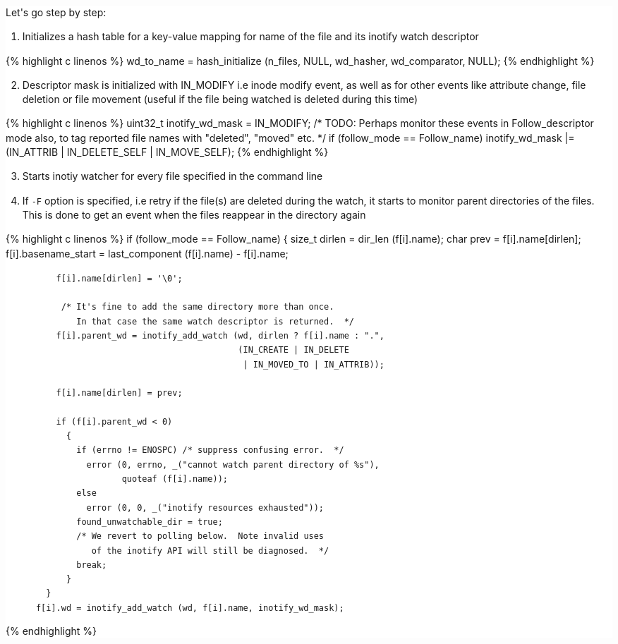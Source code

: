 Let's go step by step:

1. Initializes a hash table for a key-value mapping for name of the file and its inotify watch descriptor

{% highlight c linenos %}
  wd_to_name = hash_initialize (n_files, NULL, wd_hasher, wd_comparator, NULL);
{% endhighlight %}

2. Descriptor mask is initialized with IN_MODIFY i.e inode modify event, as well as for other events like attribute change, file deletion or file movement (useful if the file being watched is deleted during this time)

{% highlight c linenos %}
  uint32_t inotify_wd_mask = IN_MODIFY;
  /* TODO: Perhaps monitor these events in Follow_descriptor mode also,
     to tag reported file names with "deleted", "moved" etc.  */
  if (follow_mode == Follow_name)
    inotify_wd_mask |= (IN_ATTRIB | IN_DELETE_SELF | IN_MOVE_SELF);
{% endhighlight %}

3. Starts inotiy watcher for every file specified in the command line

4. If `-F` option is specified, i.e retry if the file(s) are deleted during the watch, it starts to monitor parent directories of the files. This is done to get an event when the files reappear in the directory again

{% highlight c linenos %}
          if (follow_mode == Follow_name)
            {
              size_t dirlen = dir_len (f[i].name);
              char prev = f[i].name[dirlen];
              f[i].basename_start = last_component (f[i].name) - f[i].name;

              f[i].name[dirlen] = '\0';

               /* It's fine to add the same directory more than once.
                  In that case the same watch descriptor is returned.  */
              f[i].parent_wd = inotify_add_watch (wd, dirlen ? f[i].name : ".",
                                                  (IN_CREATE | IN_DELETE
                                                   | IN_MOVED_TO | IN_ATTRIB));

              f[i].name[dirlen] = prev;

              if (f[i].parent_wd < 0)
                {
                  if (errno != ENOSPC) /* suppress confusing error.  */
                    error (0, errno, _("cannot watch parent directory of %s"),
                           quoteaf (f[i].name));
                  else
                    error (0, 0, _("inotify resources exhausted"));
                  found_unwatchable_dir = true;
                  /* We revert to polling below.  Note invalid uses
                     of the inotify API will still be diagnosed.  */
                  break;
                }
            }
          f[i].wd = inotify_add_watch (wd, f[i].name, inotify_wd_mask);
{% endhighlight %}


[1]: https://github.com/explosion/srsly/issues/4
[2]: https://github.com/ultrajson/ultrajson/issues/333
